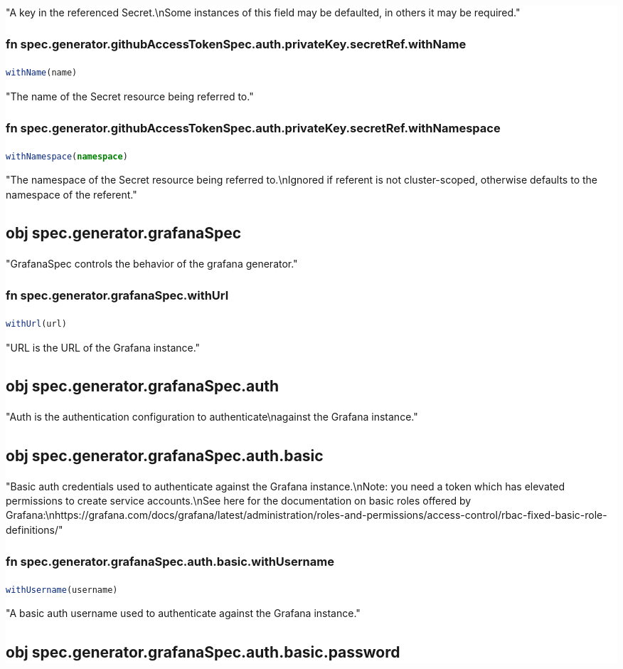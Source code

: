 "A key in the referenced Secret.\nSome instances of this field may be defaulted, in others it may be required."

### fn spec.generator.githubAccessTokenSpec.auth.privateKey.secretRef.withName

```ts
withName(name)
```

"The name of the Secret resource being referred to."

### fn spec.generator.githubAccessTokenSpec.auth.privateKey.secretRef.withNamespace

```ts
withNamespace(namespace)
```

"The namespace of the Secret resource being referred to.\nIgnored if referent is not cluster-scoped, otherwise defaults to the namespace of the referent."

## obj spec.generator.grafanaSpec

"GrafanaSpec controls the behavior of the grafana generator."

### fn spec.generator.grafanaSpec.withUrl

```ts
withUrl(url)
```

"URL is the URL of the Grafana instance."

## obj spec.generator.grafanaSpec.auth

"Auth is the authentication configuration to authenticate\nagainst the Grafana instance."

## obj spec.generator.grafanaSpec.auth.basic

"Basic auth credentials used to authenticate against the Grafana instance.\nNote: you need a token which has elevated permissions to create service accounts.\nSee here for the documentation on basic roles offered by Grafana:\nhttps://grafana.com/docs/grafana/latest/administration/roles-and-permissions/access-control/rbac-fixed-basic-role-definitions/"

### fn spec.generator.grafanaSpec.auth.basic.withUsername

```ts
withUsername(username)
```

"A basic auth username used to authenticate against the Grafana instance."

## obj spec.generator.grafanaSpec.auth.basic.password
